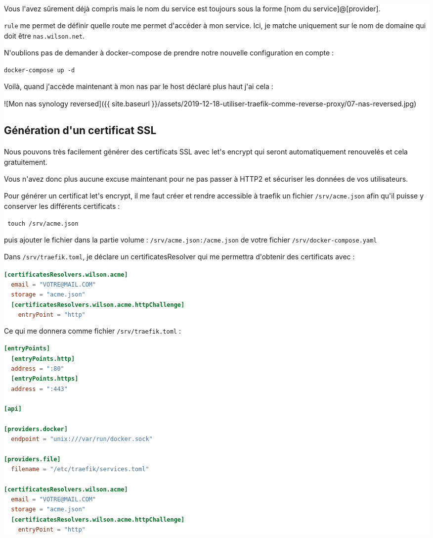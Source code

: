 Vous l'avez sûrement déjà compris mais le nom du service est toujours sous la forme [nom du service]@[provider].

`rule` me permet de définir quelle route me permet d'accéder à mon service. Ici, je matche uniquement sur le nom de domaine qui doit être `nas.wilson.net`.

N'oublions pas de demander à docker-compose de prendre notre nouvelle configuration en compte :

``` shell
docker-compose up -d
```

Voilà, quand j'accède maintenant à mon nas par le host déclaré plus haut j'ai cela :

![Mon nas synology reversed]({{ site.baseurl }}/assets/2019-12-18-utiliser-traefik-comme-reverse-proxy/07-nas-reversed.jpg)


## Génération d'un certificat SSL


Nous pouvons très facilement générer des certificats SSL avec let's encrypt qui seront automatiquement renouvelés et cela gratuitement.

Vous n'avez donc plus aucune excuse maintenant pour ne pas passer à HTTP2 et sécuriser les données de vos utilisateurs.

Pour générer un certificat let's encrypt, il me faut créer et rendre accessible à traefik un fichier `/srv/acme.json` afin qu'il puisse y conserver les différents certificats :

```shell
 touch /srv/acme.json
 ```

puis ajouter le fichier dans la partie volume : `/srv/acme.json:/acme.json` de votre fichier `/srv/docker-compose.yaml`

Dans `/srv/traefik.toml`, je déclare un certificatesResolver qui me permettra d'obtenir des certificats avec :

```toml
[certificatesResolvers.wilson.acme]
  email = "VOTRE@MAIL.COM"
  storage = "acme.json"
  [certificatesResolvers.wilson.acme.httpChallenge]
    entryPoint = "http"
```

Ce qui me donnera comme fichier `/srv/traefik.toml` :

```toml
[entryPoints]
  [entryPoints.http]
  address = ":80"
  [entryPoints.https]
  address = ":443"

[api]

[providers.docker]
  endpoint = "unix:///var/run/docker.sock"

[providers.file]
  filename = "/etc/traefik/services.toml"

[certificatesResolvers.wilson.acme]
  email = "VOTRE@MAIL.COM"
  storage = "acme.json"
  [certificatesResolvers.wilson.acme.httpChallenge]
    entryPoint = "http"
```
